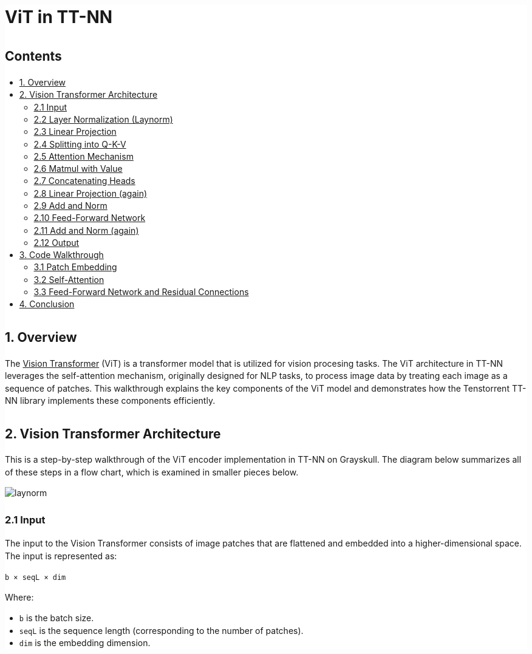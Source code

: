 # ViT in TT-NN

## Contents

- [1. Overview](#1-overview)
- [2. Vision Transformer Architecture](#2-vision-transformer-architecture)
  - [2.1 Input](#21-input)
  - [2.2 Layer Normalization (Laynorm)](#22-layer-normalization-laynorm)
  - [2.3 Linear Projection](#23-linear-projection)
  - [2.4 Splitting into Q-K-V](#24-splitting-into-q-k-v)
  - [2.5 Attention Mechanism](#25-attention-mechanism)
  - [2.6 Matmul with Value](#26-matmul-with-value)
  - [2.7 Concatenating Heads](#27-concatenating-heads)
  - [2.8 Linear Projection (again)](#28-linear-projection-again)
  - [2.9 Add and Norm](#29-add-and-norm)
  - [2.10 Feed-Forward Network](#210-feed-forward-network)
  - [2.11 Add and Norm (again)](#211-add-and-norm-again)
  - [2.12 Output](#212-output)
- [3. Code Walkthrough](#3-code-walkthrough)
  - [3.1 Patch Embedding](#31-patch-embedding)
  - [3.2 Self-Attention](#32-self-attention)
  - [3.3 Feed-Forward Network and Residual Connections](#33-feed-forward-network-and-residual-connections)
- [4. Conclusion](#4-conclusion)

## 1. Overview

The [Vision Transformer](https://arxiv.org/pdf/2010.11929) (ViT) is a transformer model that is utilized for  vision procesing tasks. The ViT architecture in TT-NN leverages the self-attention mechanism, originally designed for NLP tasks, to process image data by treating each image as a sequence of patches. This walkthrough explains the key components of the ViT model and demonstrates how the Tenstorrent TT-NN library implements these components efficiently.

## 2. Vision Transformer Architecture

This is a step-by-step walkthrough of the ViT encoder implementation in TT-NN on Grayskull. The diagram below summarizes all of these steps in a flow chart, which is examined in smaller pieces below.

![laynorm](images/diagram.png)

### 2.1 Input
The input to the Vision Transformer consists of image patches that are flattened and embedded into a higher-dimensional space. The input is represented as:

`b × seqL × dim`

Where:
- `b` is the batch size.
- `seqL` is the sequence length (corresponding to the number of patches).
- `dim` is the embedding dimension.
